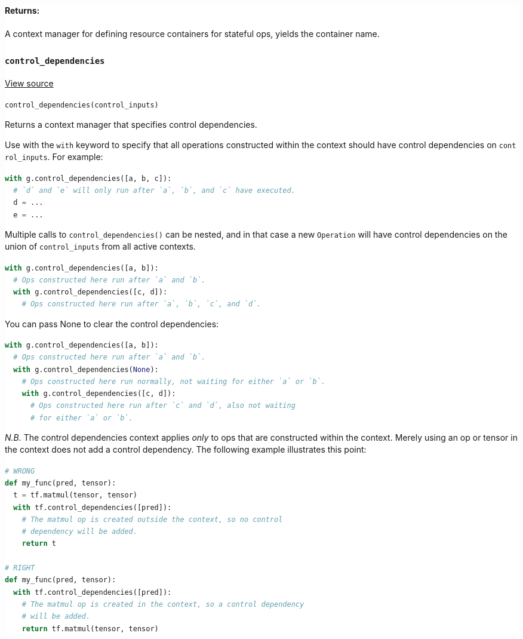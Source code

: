 
#### Returns:

A context manager for defining resource containers for stateful ops,
  yields the container name.


<h3 id="control_dependencies"><code>control_dependencies</code></h3>

<a target="_blank" href="/code/stable/tensorflow/python/framework/ops.py">View source</a>

``` python
control_dependencies(control_inputs)
```

Returns a context manager that specifies control dependencies.

Use with the `with` keyword to specify that all operations constructed
within the context should have control dependencies on
`control_inputs`. For example:

```python
with g.control_dependencies([a, b, c]):
  # `d` and `e` will only run after `a`, `b`, and `c` have executed.
  d = ...
  e = ...
```

Multiple calls to `control_dependencies()` can be nested, and in
that case a new `Operation` will have control dependencies on the union
of `control_inputs` from all active contexts.

```python
with g.control_dependencies([a, b]):
  # Ops constructed here run after `a` and `b`.
  with g.control_dependencies([c, d]):
    # Ops constructed here run after `a`, `b`, `c`, and `d`.
```

You can pass None to clear the control dependencies:

```python
with g.control_dependencies([a, b]):
  # Ops constructed here run after `a` and `b`.
  with g.control_dependencies(None):
    # Ops constructed here run normally, not waiting for either `a` or `b`.
    with g.control_dependencies([c, d]):
      # Ops constructed here run after `c` and `d`, also not waiting
      # for either `a` or `b`.
```

*N.B.* The control dependencies context applies *only* to ops that
are constructed within the context. Merely using an op or tensor
in the context does not add a control dependency. The following
example illustrates this point:

```python
# WRONG
def my_func(pred, tensor):
  t = tf.matmul(tensor, tensor)
  with tf.control_dependencies([pred]):
    # The matmul op is created outside the context, so no control
    # dependency will be added.
    return t

# RIGHT
def my_func(pred, tensor):
  with tf.control_dependencies([pred]):
    # The matmul op is created in the context, so a control dependency
    # will be added.
    return tf.matmul(tensor, tensor)
```